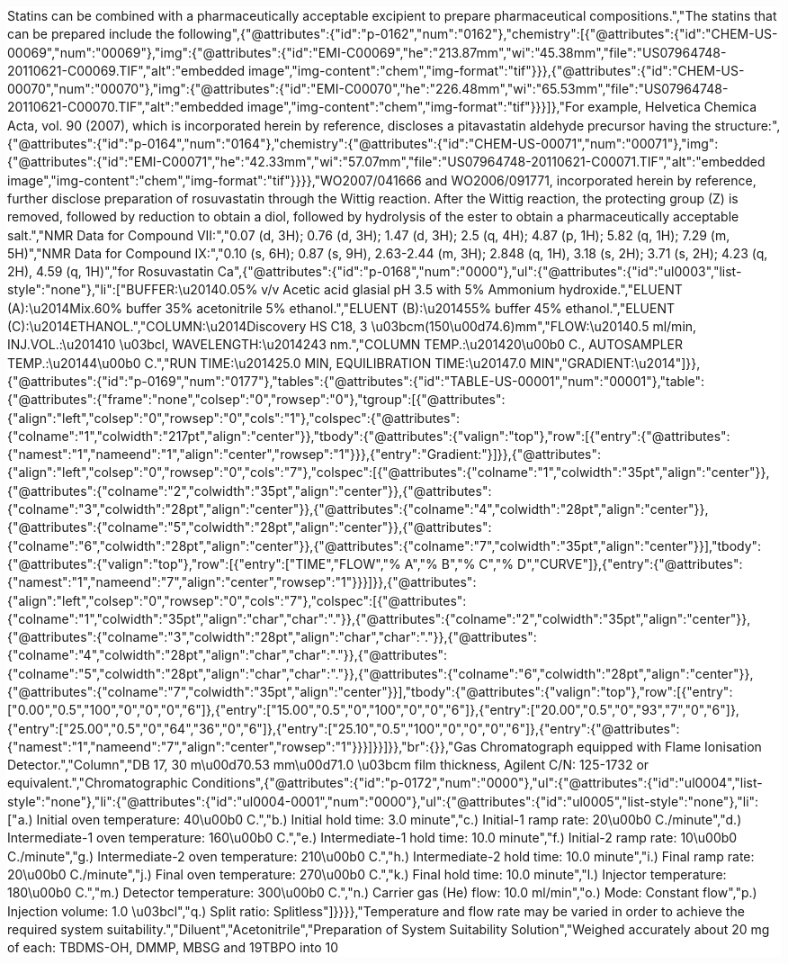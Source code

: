 Statins can be combined with a pharmaceutically acceptable excipient to prepare pharmaceutical compositions.","The statins that can be prepared include the following",{"@attributes":{"id":"p-0162","num":"0162"},"chemistry":[{"@attributes":{"id":"CHEM-US-00069","num":"00069"},"img":{"@attributes":{"id":"EMI-C00069","he":"213.87mm","wi":"45.38mm","file":"US07964748-20110621-C00069.TIF","alt":"embedded image","img-content":"chem","img-format":"tif"}}},{"@attributes":{"id":"CHEM-US-00070","num":"00070"},"img":{"@attributes":{"id":"EMI-C00070","he":"226.48mm","wi":"65.53mm","file":"US07964748-20110621-C00070.TIF","alt":"embedded image","img-content":"chem","img-format":"tif"}}}]},"For example, Helvetica Chemica Acta, vol. 90 (2007), which is incorporated herein by reference, discloses a pitavastatin aldehyde precursor having the structure:",{"@attributes":{"id":"p-0164","num":"0164"},"chemistry":{"@attributes":{"id":"CHEM-US-00071","num":"00071"},"img":{"@attributes":{"id":"EMI-C00071","he":"42.33mm","wi":"57.07mm","file":"US07964748-20110621-C00071.TIF","alt":"embedded image","img-content":"chem","img-format":"tif"}}}},"WO2007\/041666 and WO2006\/091771, incorporated herein by reference, further disclose preparation of rosuvastatin through the Wittig reaction. After the Wittig reaction, the protecting group (Z) is removed, followed by reduction to obtain a diol, followed by hydrolysis of the ester to obtain a pharmaceutically acceptable salt.","NMR Data for Compound VII:","0.07 (d, 3H); 0.76 (d, 3H); 1.47 (d, 3H); 2.5 (q, 4H); 4.87 (p, 1H); 5.82 (q, 1H); 7.29 (m, 5H)","NMR Data for Compound IX:","0.10 (s, 6H); 0.87 (s, 9H), 2.63-2.44 (m, 3H); 2.848 (q, 1H), 3.18 (s, 2H); 3.71 (s, 2H); 4.23 (q, 2H), 4.59 (q, 1H)","for Rosuvastatin Ca",{"@attributes":{"id":"p-0168","num":"0000"},"ul":{"@attributes":{"id":"ul0003","list-style":"none"},"li":["BUFFER:\u20140.05% v\/v Acetic acid glasial pH 3.5 with 5% Ammonium hydroxide.","ELUENT (A):\u2014Mix.60% buffer 35% acetonitrile 5% ethanol.","ELUENT (B):\u201455% buffer 45% ethanol.","ELUENT (C):\u2014ETHANOL.","COLUMN:\u2014Discovery HS C18, 3 \u03bcm(150\u00d74.6)mm","FLOW:\u20140.5 ml\/min, INJ.VOL.:\u201410 \u03bcl, WAVELENGTH:\u2014243 nm.","COLUMN TEMP.:\u201420\u00b0 C., AUTOSAMPLER TEMP.:\u20144\u00b0 C.","RUN TIME:\u201425.0 MIN, EQUILIBRATION TIME:\u20147.0 MIN","GRADIENT:\u2014"]}},{"@attributes":{"id":"p-0169","num":"0177"},"tables":{"@attributes":{"id":"TABLE-US-00001","num":"00001"},"table":{"@attributes":{"frame":"none","colsep":"0","rowsep":"0"},"tgroup":[{"@attributes":{"align":"left","colsep":"0","rowsep":"0","cols":"1"},"colspec":{"@attributes":{"colname":"1","colwidth":"217pt","align":"center"}},"tbody":{"@attributes":{"valign":"top"},"row":[{"entry":{"@attributes":{"namest":"1","nameend":"1","align":"center","rowsep":"1"}}},{"entry":"Gradient:"}]}},{"@attributes":{"align":"left","colsep":"0","rowsep":"0","cols":"7"},"colspec":[{"@attributes":{"colname":"1","colwidth":"35pt","align":"center"}},{"@attributes":{"colname":"2","colwidth":"35pt","align":"center"}},{"@attributes":{"colname":"3","colwidth":"28pt","align":"center"}},{"@attributes":{"colname":"4","colwidth":"28pt","align":"center"}},{"@attributes":{"colname":"5","colwidth":"28pt","align":"center"}},{"@attributes":{"colname":"6","colwidth":"28pt","align":"center"}},{"@attributes":{"colname":"7","colwidth":"35pt","align":"center"}}],"tbody":{"@attributes":{"valign":"top"},"row":[{"entry":["TIME","FLOW","% A","% B","% C","% D","CURVE"]},{"entry":{"@attributes":{"namest":"1","nameend":"7","align":"center","rowsep":"1"}}}]}},{"@attributes":{"align":"left","colsep":"0","rowsep":"0","cols":"7"},"colspec":[{"@attributes":{"colname":"1","colwidth":"35pt","align":"char","char":"."}},{"@attributes":{"colname":"2","colwidth":"35pt","align":"center"}},{"@attributes":{"colname":"3","colwidth":"28pt","align":"char","char":"."}},{"@attributes":{"colname":"4","colwidth":"28pt","align":"char","char":"."}},{"@attributes":{"colname":"5","colwidth":"28pt","align":"char","char":"."}},{"@attributes":{"colname":"6","colwidth":"28pt","align":"center"}},{"@attributes":{"colname":"7","colwidth":"35pt","align":"center"}}],"tbody":{"@attributes":{"valign":"top"},"row":[{"entry":["0.00","0.5","100","0","0","0","6"]},{"entry":["15.00","0.5","0","100","0","0","6"]},{"entry":["20.00","0.5","0","93","7","0","6"]},{"entry":["25.00","0.5","0","64","36","0","6"]},{"entry":["25.10","0.5","100","0","0","0","6"]},{"entry":{"@attributes":{"namest":"1","nameend":"7","align":"center","rowsep":"1"}}}]}}]}},"br":{}},"Gas Chromatograph equipped with Flame Ionisation Detector.","Column","DB 17, 30 m\u00d70.53 mm\u00d71.0 \u03bcm film thickness, Agilent C\/N: 125-1732 or equivalent.","Chromatographic Conditions",{"@attributes":{"id":"p-0172","num":"0000"},"ul":{"@attributes":{"id":"ul0004","list-style":"none"},"li":{"@attributes":{"id":"ul0004-0001","num":"0000"},"ul":{"@attributes":{"id":"ul0005","list-style":"none"},"li":["a.) Initial oven temperature: 40\u00b0 C.","b.) Initial hold time: 3.0 minute","c.) Initial-1 ramp rate: 20\u00b0 C.\/minute","d.) Intermediate-1 oven temperature: 160\u00b0 C.","e.) Intermediate-1 hold time: 10.0 minute","f.) Initial-2 ramp rate: 10\u00b0 C.\/minute","g.) Intermediate-2 oven temperature: 210\u00b0 C.","h.) Intermediate-2 hold time: 10.0 minute","i.) Final ramp rate: 20\u00b0 C.\/minute","j.) Final oven temperature: 270\u00b0 C.","k.) Final hold time: 10.0 minute","l.) Injector temperature: 180\u00b0 C.","m.) Detector temperature: 300\u00b0 C.","n.) Carrier gas (He) flow: 10.0 ml\/min","o.) Mode: Constant flow","p.) Injection volume: 1.0 \u03bcl","q.) Split ratio: Splitless"]}}}},"Temperature and flow rate may be varied in order to achieve the required system suitability.","Diluent","Acetonitrile","Preparation of System Suitability Solution","Weighed accurately about 20 mg of each: TBDMS-OH, DMMP, MBSG and 19TBPO into 10